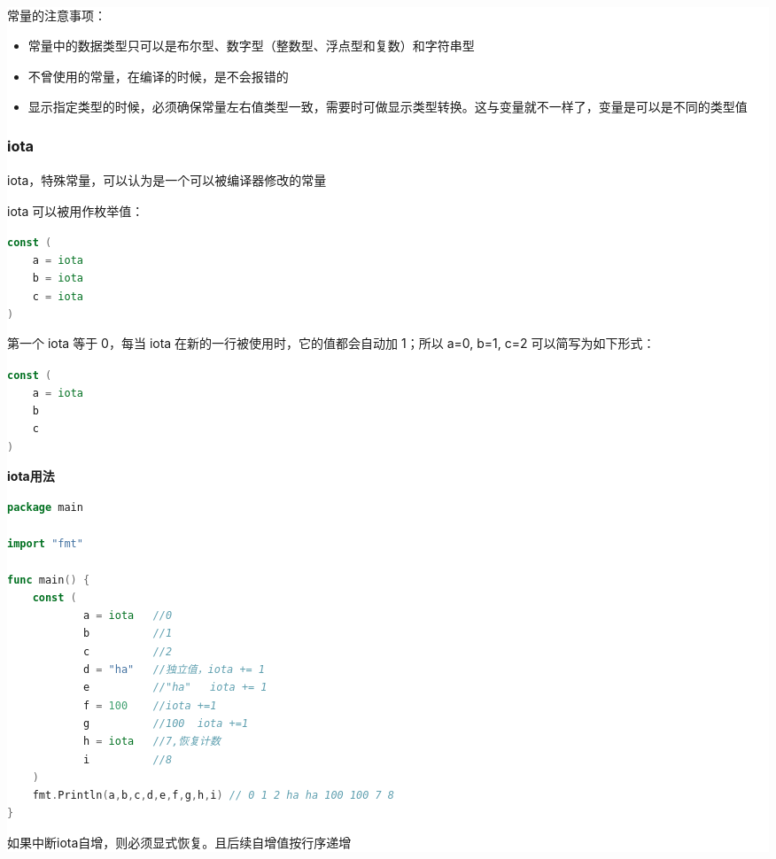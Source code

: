 常量的注意事项：

- 常量中的数据类型只可以是布尔型、数字型（整数型、浮点型和复数）和字符串型

- 不曾使用的常量，在编译的时候，是不会报错的

- 显示指定类型的时候，必须确保常量左右值类型一致，需要时可做显示类型转换。这与变量就不一样了，变量是可以是不同的类型值

### iota

iota，特殊常量，可以认为是一个可以被编译器修改的常量

iota 可以被用作枚举值：

```go
const (
    a = iota
    b = iota
    c = iota
)
```

第一个 iota 等于 0，每当 iota 在新的一行被使用时，它的值都会自动加 1；所以 a=0, b=1, c=2 可以简写为如下形式：

```go
const (
    a = iota
    b
    c
)
```

**iota用法**

```go
package main

import "fmt"

func main() {
    const (
            a = iota   //0
            b          //1
            c          //2
            d = "ha"   //独立值，iota += 1
            e          //"ha"   iota += 1
            f = 100    //iota +=1
            g          //100  iota +=1
            h = iota   //7,恢复计数
            i          //8
    )
    fmt.Println(a,b,c,d,e,f,g,h,i) // 0 1 2 ha ha 100 100 7 8
}
```

如果中断iota自增，则必须显式恢复。且后续自增值按行序递增
